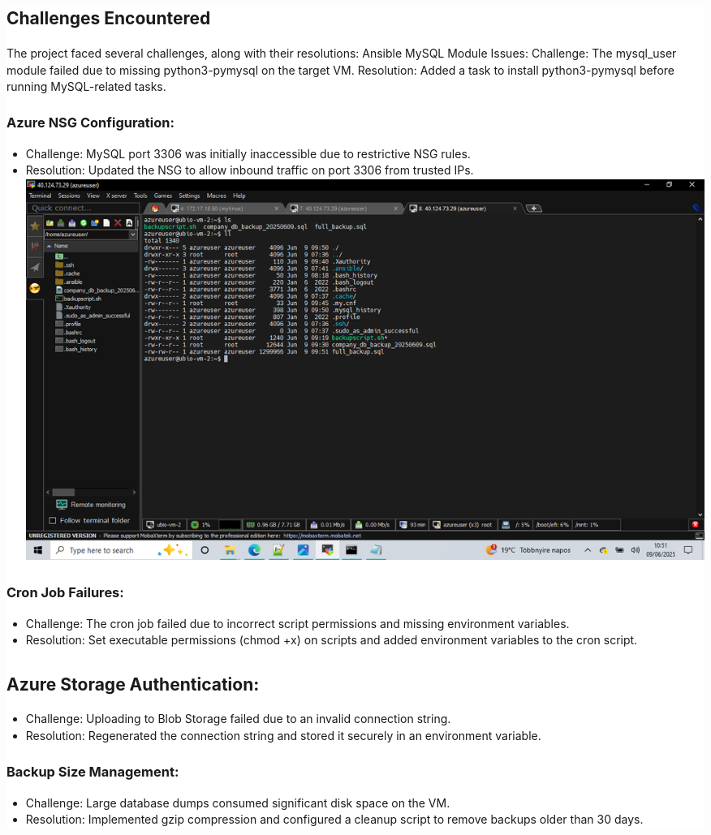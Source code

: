 
## Challenges Encountered
The project faced several challenges, along with their resolutions:
Ansible MySQL Module Issues:
Challenge: The mysql_user module failed due to missing python3-pymysql on the target VM.
Resolution: Added a task to install python3-pymysql before running MySQL-related tasks.


### Azure NSG Configuration:
- Challenge: MySQL port 3306 was initially inaccessible due to restrictive NSG rules.
- Resolution: Updated the NSG to allow inbound traffic on port 3306 from trusted IPs.
![AZURE CLOUD](https://github.com/rukevweubio/MYSQL-DATABASE-BACKUP-AND-RESTORE-WITH-ANSIBLE-AZURE-VM-/blob/master/Screenshot%20(1045).png)
### Cron Job Failures:
- Challenge: The cron job failed due to incorrect script permissions and missing environment variables.
- Resolution: Set executable permissions (chmod +x) on scripts and added environment variables to the cron script.


## Azure Storage Authentication:
- Challenge: Uploading to Blob Storage failed due to an invalid connection string.
- Resolution: Regenerated the connection string and stored it securely in an environment variable.


### Backup Size Management:
- Challenge: Large database dumps consumed significant disk space on the VM.
- Resolution: Implemented gzip compression and configured a cleanup script to remove backups older than 30 days.
